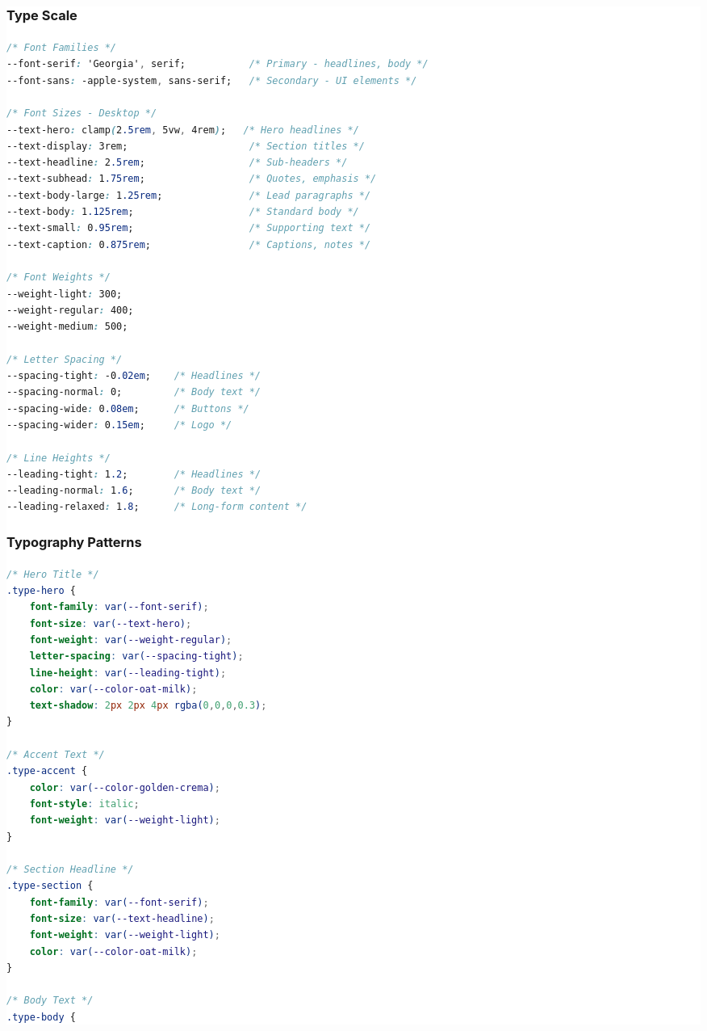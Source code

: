 ### Type Scale
```css
/* Font Families */
--font-serif: 'Georgia', serif;           /* Primary - headlines, body */
--font-sans: -apple-system, sans-serif;   /* Secondary - UI elements */

/* Font Sizes - Desktop */
--text-hero: clamp(2.5rem, 5vw, 4rem);   /* Hero headlines */
--text-display: 3rem;                     /* Section titles */
--text-headline: 2.5rem;                  /* Sub-headers */
--text-subhead: 1.75rem;                  /* Quotes, emphasis */
--text-body-large: 1.25rem;               /* Lead paragraphs */
--text-body: 1.125rem;                    /* Standard body */
--text-small: 0.95rem;                    /* Supporting text */
--text-caption: 0.875rem;                 /* Captions, notes */

/* Font Weights */
--weight-light: 300;
--weight-regular: 400;
--weight-medium: 500;

/* Letter Spacing */
--spacing-tight: -0.02em;    /* Headlines */
--spacing-normal: 0;         /* Body text */
--spacing-wide: 0.08em;      /* Buttons */
--spacing-wider: 0.15em;     /* Logo */

/* Line Heights */
--leading-tight: 1.2;        /* Headlines */
--leading-normal: 1.6;       /* Body text */
--leading-relaxed: 1.8;      /* Long-form content */
```

### Typography Patterns
```css
/* Hero Title */
.type-hero {
    font-family: var(--font-serif);
    font-size: var(--text-hero);
    font-weight: var(--weight-regular);
    letter-spacing: var(--spacing-tight);
    line-height: var(--leading-tight);
    color: var(--color-oat-milk);
    text-shadow: 2px 2px 4px rgba(0,0,0,0.3);
}

/* Accent Text */
.type-accent {
    color: var(--color-golden-crema);
    font-style: italic;
    font-weight: var(--weight-light);
}

/* Section Headline */
.type-section {
    font-family: var(--font-serif);
    font-size: var(--text-headline);
    font-weight: var(--weight-light);
    color: var(--color-oat-milk);
}

/* Body Text */
.type-body {
```